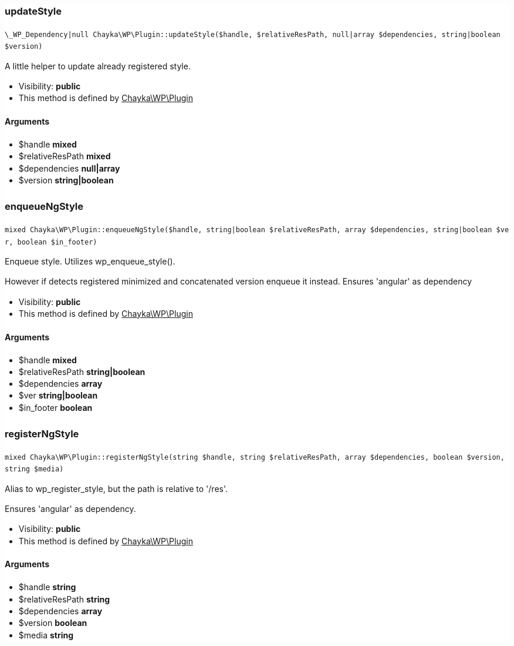 

### updateStyle

    \_WP_Dependency|null Chayka\WP\Plugin::updateStyle($handle, $relativeResPath, null|array $dependencies, string|boolean $version)

A little helper to update already registered style.



* Visibility: **public**
* This method is defined by [Chayka\WP\Plugin](Chayka-WP-Plugin.md)


#### Arguments
* $handle **mixed**
* $relativeResPath **mixed**
* $dependencies **null|array**
* $version **string|boolean**



### enqueueNgStyle

    mixed Chayka\WP\Plugin::enqueueNgStyle($handle, string|boolean $relativeResPath, array $dependencies, string|boolean $ver, boolean $in_footer)

Enqueue style. Utilizes wp_enqueue_style().

However if detects registered minimized and concatenated version enqueue it instead.
Ensures 'angular' as dependency

* Visibility: **public**
* This method is defined by [Chayka\WP\Plugin](Chayka-WP-Plugin.md)


#### Arguments
* $handle **mixed**
* $relativeResPath **string|boolean**
* $dependencies **array**
* $ver **string|boolean**
* $in_footer **boolean**



### registerNgStyle

    mixed Chayka\WP\Plugin::registerNgStyle(string $handle, string $relativeResPath, array $dependencies, boolean $version, string $media)

Alias to wp_register_style, but the path is relative to '/res'.

Ensures 'angular' as dependency.

* Visibility: **public**
* This method is defined by [Chayka\WP\Plugin](Chayka-WP-Plugin.md)


#### Arguments
* $handle **string**
* $relativeResPath **string**
* $dependencies **array**
* $version **boolean**
* $media **string**
